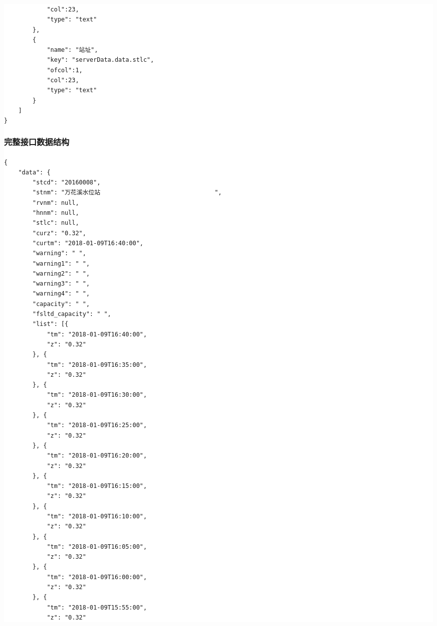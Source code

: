 ```
            "col":23,
            "type": "text"
        },
        {
            "name": "站址",
            "key": "serverData.data.stlc",
            "ofcol":1,
            "col":23,
            "type": "text"
        }
    ]
}
```


### 完整接口数据结构
```
{
    "data": {
        "stcd": "20160008",
        "stnm": "万花溪水位站                                ",
        "rvnm": null,
        "hnnm": null,
        "stlc": null,
        "curz": "0.32",
        "curtm": "2018-01-09T16:40:00",
        "warning": " ",
        "warning1": " ",
        "warning2": " ",
        "warning3": " ",
        "warning4": " ",
        "capacity": " ",
        "fsltd_capacity": " ",
        "list": [{
            "tm": "2018-01-09T16:40:00",
            "z": "0.32"
        }, {
            "tm": "2018-01-09T16:35:00",
            "z": "0.32"
        }, {
            "tm": "2018-01-09T16:30:00",
            "z": "0.32"
        }, {
            "tm": "2018-01-09T16:25:00",
            "z": "0.32"
        }, {
            "tm": "2018-01-09T16:20:00",
            "z": "0.32"
        }, {
            "tm": "2018-01-09T16:15:00",
            "z": "0.32"
        }, {
            "tm": "2018-01-09T16:10:00",
            "z": "0.32"
        }, {
            "tm": "2018-01-09T16:05:00",
            "z": "0.32"
        }, {
            "tm": "2018-01-09T16:00:00",
            "z": "0.32"
        }, {
            "tm": "2018-01-09T15:55:00",
            "z": "0.32"
```